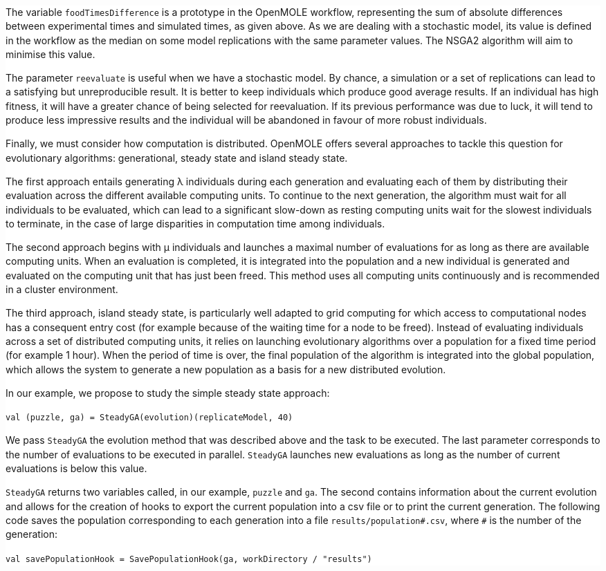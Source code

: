 The variable `foodTimesDifference` is a prototype in the OpenMOLE workflow,
representing the sum of absolute differences between experimental times and
simulated times, as given above. As we are dealing with a stochastic model, its
value is defined in the workflow as the median on some model replications with
the same parameter values. The NSGA2 algorithm will aim to minimise this value.

The parameter `reevaluate` is useful when we have a stochastic model. By chance,
a simulation or a set of replications can lead to a satisfying but 
unreproducible result. It is better to keep individuals which produce good average
results. If an individual has high fitness, it will have a greater chance of being
selected for reevaluation. If its previous performance was due to luck, it will tend to
produce less impressive results and the individual will be abandoned in favour of more robust
individuals.

Finally, we must consider how computation is distributed. OpenMOLE offers several 
approaches to tackle this question for evolutionary algorithms: generational, 
steady state and island steady state.

The first approach entails generating λ individuals during each generation and
evaluating each of them by distributing their evaluation across the different
available computing units. To continue to the next generation, the algorithm must
wait for all individuals to be evaluated, which can lead to a significant
slow-down as resting computing units wait for the slowest individuals to
terminate, in the case of large disparities in computation time among individuals.

The second approach begins with μ individuals and launches a maximal number of
evaluations for as long as there are available computing units. When an evaluation
is completed, it is integrated into the population and a new individual is generated
and evaluated on the computing unit that has just been freed. This method uses
all computing units continuously and is recommended in a cluster environment.

The third approach, island steady state, is particularly well adapted to grid
computing for which access to computational nodes has a consequent entry cost (for
example because of the waiting time for a node to be freed). Instead of
evaluating individuals across a set of distributed computing units, it relies on launching
evolutionary algorithms over a population for a fixed time period (for example 1 hour). 
When the period of time is over, the final population of the algorithm is integrated
into the global population, which allows the system to generate a new population as a
basis for a new distributed evolution.

In our example, we propose to study the simple steady state approach:

    val (puzzle, ga) = SteadyGA(evolution)(replicateModel, 40)

We pass `SteadyGA` the evolution method that was described above and the task
to be executed. The last parameter corresponds to the number of evaluations
to be executed in parallel. `SteadyGA` launches new evaluations as long as the 
number of current evaluations is below this value.

`SteadyGA` returns two variables called, in our example, `puzzle` and `ga`. The
second contains information about the current evolution and allows for the creation of hooks
to export the current population into a csv file or to print the current
generation. The following code saves the population corresponding to each
generation into a file `results/population#.csv`, where `#` is the number of the generation:

    val savePopulationHook = SavePopulationHook(ga, workDirectory / "results")
